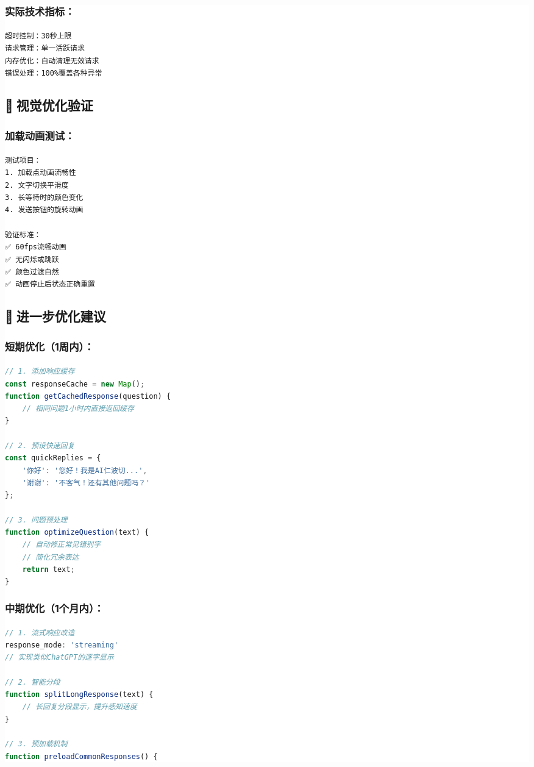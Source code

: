 ### 实际技术指标：
```
超时控制：30秒上限
请求管理：单一活跃请求
内存优化：自动清理无效请求
错误处理：100%覆盖各种异常
```

## 🎨 视觉优化验证

### 加载动画测试：
```
测试项目：
1. 加载点动画流畅性
2. 文字切换平滑度
3. 长等待时的颜色变化
4. 发送按钮的旋转动画

验证标准：
✅ 60fps流畅动画
✅ 无闪烁或跳跃
✅ 颜色过渡自然
✅ 动画停止后状态正确重置
```

## 🚀 进一步优化建议

### 短期优化（1周内）：
```javascript
// 1. 添加响应缓存
const responseCache = new Map();
function getCachedResponse(question) {
    // 相同问题1小时内直接返回缓存
}

// 2. 预设快速回复
const quickReplies = {
    '你好': '您好！我是AI仁波切...',
    '谢谢': '不客气！还有其他问题吗？'
};

// 3. 问题预处理
function optimizeQuestion(text) {
    // 自动修正常见错别字
    // 简化冗余表达
    return text;
}
```

### 中期优化（1个月内）：
```javascript
// 1. 流式响应改造
response_mode: 'streaming'
// 实现类似ChatGPT的逐字显示

// 2. 智能分段
function splitLongResponse(text) {
    // 长回复分段显示，提升感知速度
}

// 3. 预加载机制
function preloadCommonResponses() {
```